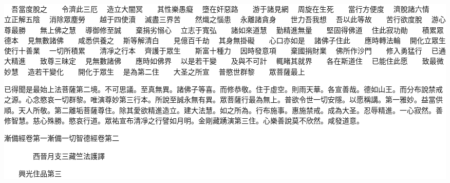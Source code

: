 　吾當度脫之　　令濟此三厄
　造立大闇冥　　其性樂愚癡
　墮在奸惡路　　游于諸見網
　周旋在生死　　當行方便度
　濟脫諸六情　　立正解五陰
　消除眾塵勞　　越于四使瀆
　滅盡三界苦　　然熾之惱患
　永離諸貪身　　世力吾我想
　吾以此等故　　苦行欲度脫
　游心尊最勝　　無上佛之慧
　導御修至誠　　棄捐劣愵心
　立志于寬弘　　諸如來道慧
　勤精進無量　　堅固得佛道
　住此寂功勛　　積累眾德本
　見無數諸佛　　咸悉供養之
　斯等解清白　　見億百千劫
　其身無掛礙　　心口亦如是
　諸佛子住此　　應時轉法輪
　開化立眾生　　使行十善業
　一切所積累　　清凈之行本
　齊護于眾生　　斯富十種力
　因時發意項　　棄國捐財業
　佛所作沙門　　修入勇猛行
　已通大精進　　致尊三昧定
　見無數諸佛　　應時如佛界
　以是若干變　　及與不可計
　輒睹其就界　　各在斯道住
　已能住此愿　　致最微妙慧
　造若干變化　　開化于眾生
　是為第二住　　大圣之所宣
　普愍世群黎　　眾菩薩最上　

已得聞是最始上法菩薩第二境。不可思議。至真無異。諸佛子等喜。而修恭敬。住于虛空。則雨天華。各宣善哉。德如山王。而分布說禁戒之源。心念愍哀一切群黎。唯演尊妙第三行本。所說至誠永無有異。眾菩薩行最為無上。普欲令世一切安隱。以愿稱講。第一雅妙。益當供順。天人所敬。第二離垢菩薩尊住。除其愛欲精進造立。建大法慧。如之所為。行布施事。惠施禁戒。成為大圣。忍辱精進。一心寂然。善修智慧。慈心殊勝。愍哀行道。眾祐宣布清凈之行譬如月明。金剛藏踴演第三住。心樂善說莫不欣然。咸發道意。

漸備經卷第一漸備一切智德經卷第二

　　　　西晉月支三藏竺法護譯


　　興光住品第三
